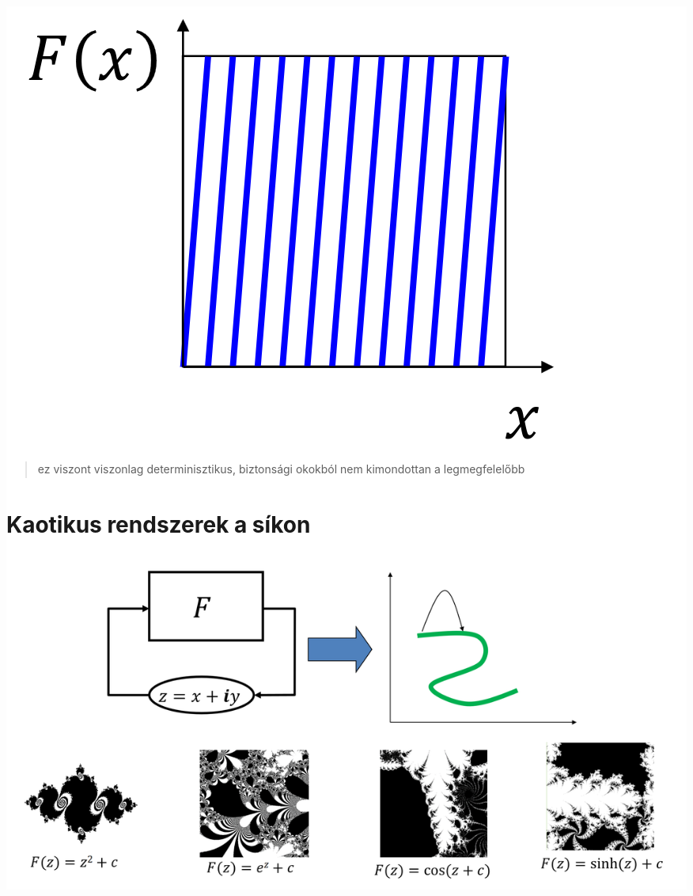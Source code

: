 ![](./img/12_pseudorandom.png)

> ez viszont viszonlag determinisztikus, biztonsági okokból nem kimondottan a legmegfelelőbb


# Kaotikus rendszerek a síkon

![](./img/12_chaos_flat.png)
